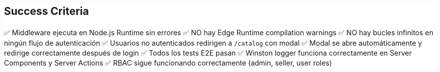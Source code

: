 ## Success Criteria

✅ Middleware ejecuta en Node.js Runtime sin errores
✅ NO hay Edge Runtime compilation warnings
✅ NO hay bucles infinitos en ningún flujo de autenticación
✅ Usuarios no autenticados redirigen a `/catalog` con modal
✅ Modal se abre automáticamente y redirige correctamente después de login
✅ Todos los tests E2E pasan
✅ Winston logger funciona correctamente en Server Components y Server Actions
✅ RBAC sigue funcionando correctamente (admin, seller, user roles)
